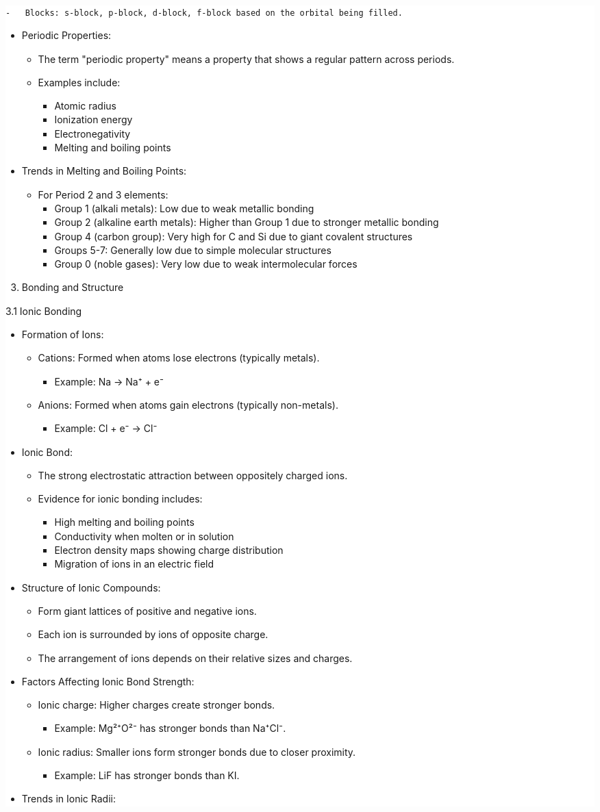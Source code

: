     -   Blocks: s-block, p-block, d-block, f-block based on the orbital being filled.

-   Periodic Properties:

    -   The term "periodic property" means a property that shows a regular pattern across periods.

    -   Examples include:
        -   Atomic radius
        -   Ionization energy
        -   Electronegativity
        -   Melting and boiling points

-   Trends in Melting and Boiling Points:

    -   For Period 2 and 3 elements:
        -   Group 1 (alkali metals): Low due to weak metallic bonding
        -   Group 2 (alkaline earth metals): Higher than Group 1 due to stronger metallic bonding
        -   Group 4 (carbon group): Very high for C and Si due to giant covalent structures
        -   Groups 5-7: Generally low due to simple molecular structures
        -   Group 0 (noble gases): Very low due to weak intermolecular forces

3. Bonding and Structure

3.1 Ionic Bonding

-   Formation of Ions:

    -   Cations: Formed when atoms lose electrons (typically metals).
        -   Example: Na → Na⁺ + e⁻

    -   Anions: Formed when atoms gain electrons (typically non-metals).
        -   Example: Cl + e⁻ → Cl⁻

-   Ionic Bond:

    -   The strong electrostatic attraction between oppositely charged ions.

    -   Evidence for ionic bonding includes:
        -   High melting and boiling points
        -   Conductivity when molten or in solution
        -   Electron density maps showing charge distribution
        -   Migration of ions in an electric field

-   Structure of Ionic Compounds:

    -   Form giant lattices of positive and negative ions.

    -   Each ion is surrounded by ions of opposite charge.

    -   The arrangement of ions depends on their relative sizes and charges.

-   Factors Affecting Ionic Bond Strength:

    -   Ionic charge: Higher charges create stronger bonds.
        -   Example: Mg²⁺O²⁻ has stronger bonds than Na⁺Cl⁻.

    -   Ionic radius: Smaller ions form stronger bonds due to closer proximity.
        -   Example: LiF has stronger bonds than KI.

-   Trends in Ionic Radii:
